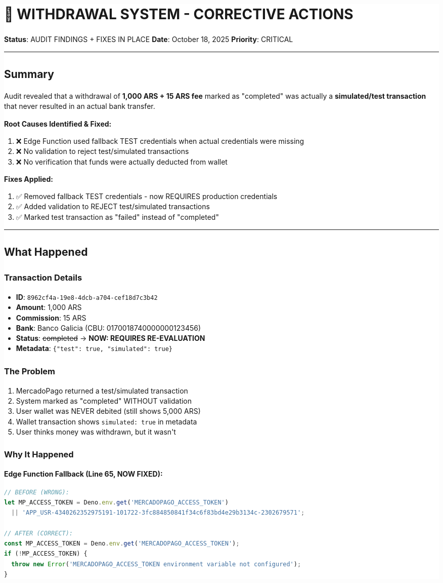 # 🔧 WITHDRAWAL SYSTEM - CORRECTIVE ACTIONS

**Status**: AUDIT FINDINGS + FIXES IN PLACE
**Date**: October 18, 2025
**Priority**: CRITICAL

---

## Summary

Audit revealed that a withdrawal of **1,000 ARS + 15 ARS fee** marked as "completed" was actually a **simulated/test transaction** that never resulted in an actual bank transfer.

**Root Causes Identified & Fixed:**
1. ❌ Edge Function used fallback TEST credentials when actual credentials were missing
2. ❌ No validation to reject test/simulated transactions
3. ❌ No verification that funds were actually deducted from wallet

**Fixes Applied:**
1. ✅ Removed fallback TEST credentials - now REQUIRES production credentials
2. ✅ Added validation to REJECT test/simulated transactions
3. ✅ Marked test transaction as "failed" instead of "completed"

---

## What Happened

### Transaction Details
- **ID**: `8962cf4a-19e8-4dcb-a704-cef18d7c3b42`
- **Amount**: 1,000 ARS
- **Commission**: 15 ARS
- **Bank**: Banco Galicia (CBU: 0170018740000000123456)
- **Status**: ~~completed~~ → **NOW: REQUIRES RE-EVALUATION**
- **Metadata**: `{"test": true, "simulated": true}`

### The Problem
1. MercadoPago returned a test/simulated transaction
2. System marked as "completed" WITHOUT validation
3. User wallet was NEVER debited (still shows 5,000 ARS)
4. Wallet transaction shows `simulated: true` in metadata
5. User thinks money was withdrawn, but it wasn't

### Why It Happened
**Edge Function Fallback (Line 65, NOW FIXED):**
```typescript
// BEFORE (WRONG):
let MP_ACCESS_TOKEN = Deno.env.get('MERCADOPAGO_ACCESS_TOKEN')
  || 'APP_USR-4340262352975191-101722-3fc884850841f34c6f83bd4e29b3134c-2302679571';

// AFTER (CORRECT):
const MP_ACCESS_TOKEN = Deno.env.get('MERCADOPAGO_ACCESS_TOKEN');
if (!MP_ACCESS_TOKEN) {
  throw new Error('MERCADOPAGO_ACCESS_TOKEN environment variable not configured');
}
```
